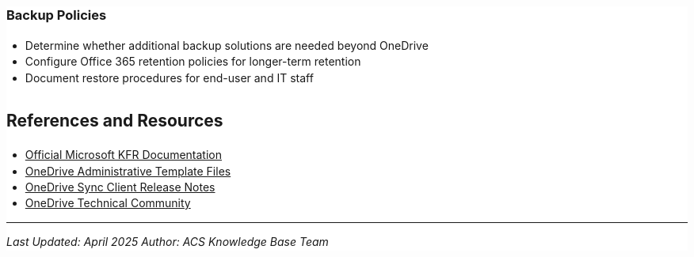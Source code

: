 ### Backup Policies

- Determine whether additional backup solutions are needed beyond OneDrive
- Configure Office 365 retention policies for longer-term retention
- Document restore procedures for end-user and IT staff

## References and Resources

- [Official Microsoft KFR Documentation](https://docs.microsoft.com/en-us/onedrive/redirect-known-folders)
- [OneDrive Administrative Template Files](https://docs.microsoft.com/en-us/onedrive/use-group-policy)
- [OneDrive Sync Client Release Notes](https://support.office.com/en-us/article/new-onedrive-sync-client-release-notes-845dcf18-f921-435e-bf28-4e24b95e5fc0)
- [OneDrive Technical Community](https://techcommunity.microsoft.com/t5/OneDrive-for-Business/bd-p/OneDriveforBusiness)

---

*Last Updated: April 2025*
*Author: ACS Knowledge Base Team*